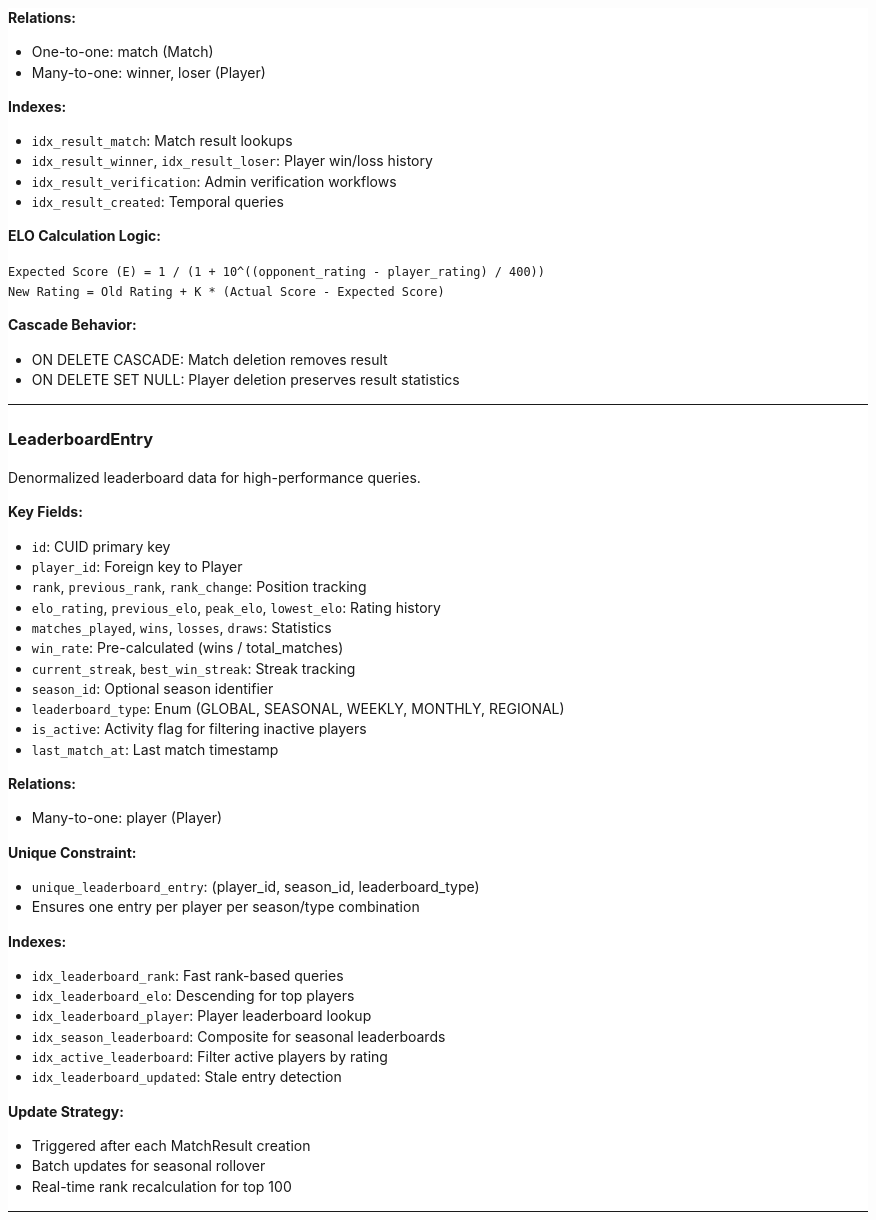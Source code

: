 **Relations:**
- One-to-one: match (Match)
- Many-to-one: winner, loser (Player)

**Indexes:**
- `idx_result_match`: Match result lookups
- `idx_result_winner`, `idx_result_loser`: Player win/loss history
- `idx_result_verification`: Admin verification workflows
- `idx_result_created`: Temporal queries

**ELO Calculation Logic:**
```
Expected Score (E) = 1 / (1 + 10^((opponent_rating - player_rating) / 400))
New Rating = Old Rating + K * (Actual Score - Expected Score)
```

**Cascade Behavior:**
- ON DELETE CASCADE: Match deletion removes result
- ON DELETE SET NULL: Player deletion preserves result statistics

---

### LeaderboardEntry
Denormalized leaderboard data for high-performance queries.

**Key Fields:**
- `id`: CUID primary key
- `player_id`: Foreign key to Player
- `rank`, `previous_rank`, `rank_change`: Position tracking
- `elo_rating`, `previous_elo`, `peak_elo`, `lowest_elo`: Rating history
- `matches_played`, `wins`, `losses`, `draws`: Statistics
- `win_rate`: Pre-calculated (wins / total_matches)
- `current_streak`, `best_win_streak`: Streak tracking
- `season_id`: Optional season identifier
- `leaderboard_type`: Enum (GLOBAL, SEASONAL, WEEKLY, MONTHLY, REGIONAL)
- `is_active`: Activity flag for filtering inactive players
- `last_match_at`: Last match timestamp

**Relations:**
- Many-to-one: player (Player)

**Unique Constraint:**
- `unique_leaderboard_entry`: (player_id, season_id, leaderboard_type)
- Ensures one entry per player per season/type combination

**Indexes:**
- `idx_leaderboard_rank`: Fast rank-based queries
- `idx_leaderboard_elo`: Descending for top players
- `idx_leaderboard_player`: Player leaderboard lookup
- `idx_season_leaderboard`: Composite for seasonal leaderboards
- `idx_active_leaderboard`: Filter active players by rating
- `idx_leaderboard_updated`: Stale entry detection

**Update Strategy:**
- Triggered after each MatchResult creation
- Batch updates for seasonal rollover
- Real-time rank recalculation for top 100

---